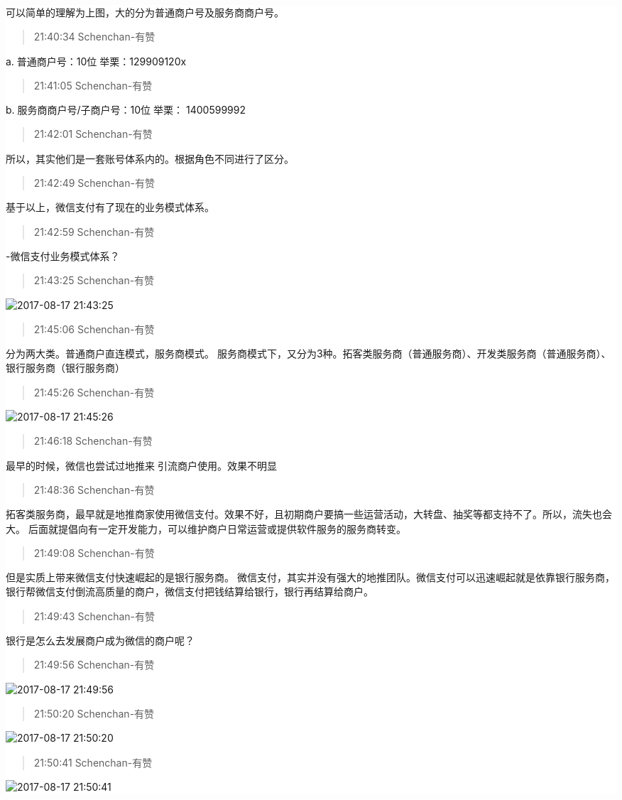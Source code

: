可以简单的理解为上图，大的分为普通商户号及服务商商户号。  
   
> 21:40:34  Schenchan-有赞  
   
a. 普通商户号：10位                       举栗：129909120x  
   
> 21:41:05  Schenchan-有赞  
   
b. 服务商商户号/子商户号：10位    举栗： 1400599992  
   
> 21:42:01  Schenchan-有赞  
   
所以，其实他们是一套账号体系内的。根据角色不同进行了区分。  
   
> 21:42:49  Schenchan-有赞  
   
基于以上，微信支付有了现在的业务模式体系。  
   
> 21:42:59  Schenchan-有赞  
   
-微信支付业务模式体系？  
   
> 21:43:25  Schenchan-有赞  
   
![2017-08-17 21:43:25](http://wechat.lixf.cn/img/20170817_214325.png) 
   
> 21:45:06  Schenchan-有赞  
   
分为两大类。普通商户直连模式，服务商模式。 服务商模式下，又分为3种。拓客类服务商（普通服务商）、开发类服务商（普通服务商）、银行服务商（银行服务商）  
   
> 21:45:26  Schenchan-有赞  
   
![2017-08-17 21:45:26](http://wechat.lixf.cn/img/20170817_214526.png) 
   
> 21:46:18  Schenchan-有赞  
   
最早的时候，微信也尝试过地推来 引流商户使用。效果不明显  
   
> 21:48:36  Schenchan-有赞  
   
拓客类服务商，最早就是地推商家使用微信支付。效果不好，且初期商户要搞一些运营活动，大转盘、抽奖等都支持不了。所以，流失也会大。   后面就提倡向有一定开发能力，可以维护商户日常运营或提供软件服务的服务商转变。  
   
> 21:49:08  Schenchan-有赞  
   
但是实质上带来微信支付快速崛起的是银行服务商。 微信支付，其实并没有强大的地推团队。微信支付可以迅速崛起就是依靠银行服务商，银行帮微信支付倒流高质量的商户，微信支付把钱结算给银行，银行再结算给商户。  
   
> 21:49:43  Schenchan-有赞  
   
银行是怎么去发展商户成为微信的商户呢？  
   
> 21:49:56  Schenchan-有赞  
   
![2017-08-17 21:49:56](http://wechat.lixf.cn/img/20170817_214956.png) 
   
> 21:50:20  Schenchan-有赞  
   
![2017-08-17 21:50:20](http://wechat.lixf.cn/img/20170817_215020.png) 
   
> 21:50:41  Schenchan-有赞  
   
![2017-08-17 21:50:41](http://wechat.lixf.cn/img/20170817_215041.png) 
   